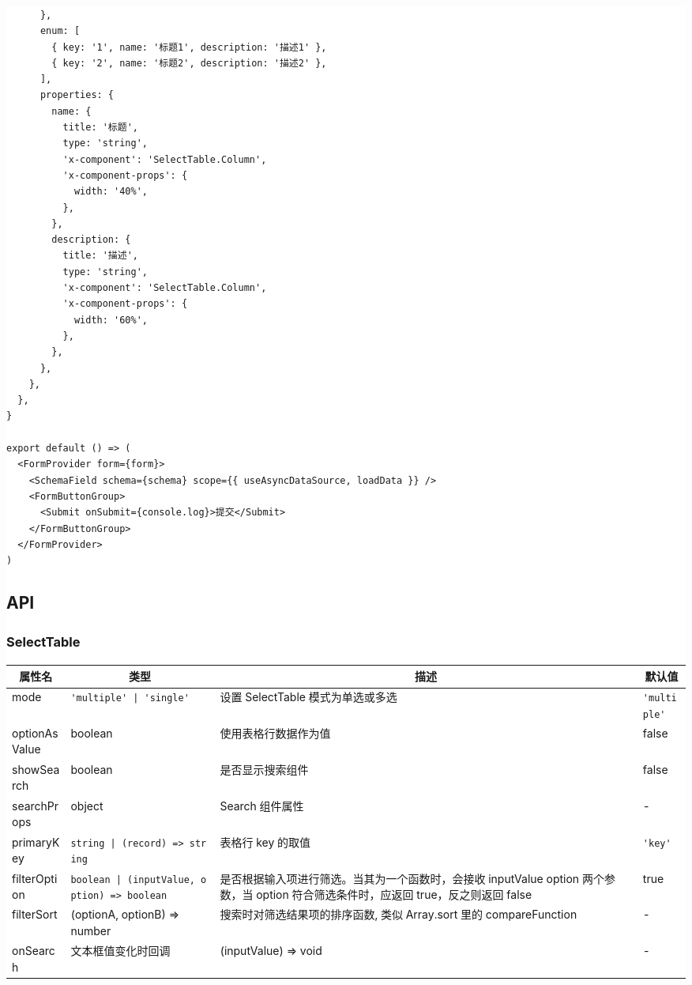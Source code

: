 ```tsx
      },
      enum: [
        { key: '1', name: '标题1', description: '描述1' },
        { key: '2', name: '标题2', description: '描述2' },
      ],
      properties: {
        name: {
          title: '标题',
          type: 'string',
          'x-component': 'SelectTable.Column',
          'x-component-props': {
            width: '40%',
          },
        },
        description: {
          title: '描述',
          type: 'string',
          'x-component': 'SelectTable.Column',
          'x-component-props': {
            width: '60%',
          },
        },
      },
    },
  },
}

export default () => (
  <FormProvider form={form}>
    <SchemaField schema={schema} scope={{ useAsyncDataSource, loadData }} />
    <FormButtonGroup>
      <Submit onSubmit={console.log}>提交</Submit>
    </FormButtonGroup>
  </FormProvider>
)
```

## API

### SelectTable

| 属性名        | 类型                                         | 描述                                                                                                                                 | 默认值       |
| ------------- | -------------------------------------------- | ------------------------------------------------------------------------------------------------------------------------------------ | ------------ |
| mode          | `'multiple' \| 'single'`                     | 设置 SelectTable 模式为单选或多选                                                                                                    | `'multiple'` |
| optionAsValue | boolean                                      | 使用表格行数据作为值                                                                                                                 | false        |
| showSearch    | boolean                                      | 是否显示搜索组件                                                                                                                     | false        |
| searchProps   | object                                       | Search 组件属性                                                                                                                      | -            |
| primaryKey    | `string \| (record) => string`               | 表格行 key 的取值                                                                                                                    | `'key'`      |
| filterOption  | `boolean \| (inputValue, option) => boolean` | 是否根据输入项进行筛选。当其为一个函数时，会接收 inputValue option 两个参数，当 option 符合筛选条件时，应返回 true，反之则返回 false | true         |
| filterSort    | (optionA, optionB) => number                 | 搜索时对筛选结果项的排序函数, 类似 Array.sort 里的 compareFunction                                                                   | -            |
| onSearch      | 文本框值变化时回调                           | (inputValue) => void                                                                                                                 | -            |
